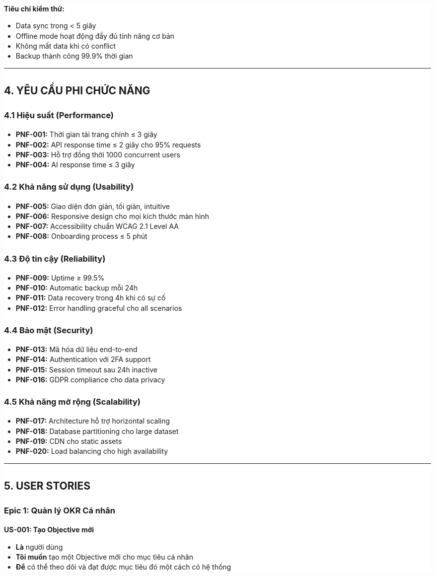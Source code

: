 **Tiêu chí kiểm thử:**
- Data sync trong < 5 giây
- Offline mode hoạt động đầy đủ tính năng cơ bản
- Không mất data khi có conflict
- Backup thành công 99.9% thời gian

---

## 4. YÊU CẦU PHI CHỨC NĂNG

### 4.1 Hiệu suất (Performance)
- **PNF-001:** Thời gian tải trang chính ≤ 3 giây
- **PNF-002:** API response time ≤ 2 giây cho 95% requests
- **PNF-003:** Hỗ trợ đồng thời 1000 concurrent users
- **PNF-004:** AI response time ≤ 3 giây

### 4.2 Khả năng sử dụng (Usability)
- **PNF-005:** Giao diện đơn giản, tối giản, intuitive
- **PNF-006:** Responsive design cho mọi kích thước màn hình
- **PNF-007:** Accessibility chuẩn WCAG 2.1 Level AA
- **PNF-008:** Onboarding process ≤ 5 phút

### 4.3 Độ tin cậy (Reliability)
- **PNF-009:** Uptime ≥ 99.5%
- **PNF-010:** Automatic backup mỗi 24h
- **PNF-011:** Data recovery trong 4h khi có sự cố
- **PNF-012:** Error handling graceful cho all scenarios

### 4.4 Bảo mật (Security)
- **PNF-013:** Mã hóa dữ liệu end-to-end
- **PNF-014:** Authentication với 2FA support
- **PNF-015:** Session timeout sau 24h inactive
- **PNF-016:** GDPR compliance cho data privacy

### 4.5 Khả năng mở rộng (Scalability)
- **PNF-017:** Architecture hỗ trợ horizontal scaling
- **PNF-018:** Database partitioning cho large dataset
- **PNF-019:** CDN cho static assets
- **PNF-020:** Load balancing cho high availability

---

## 5. USER STORIES

### Epic 1: Quản lý OKR Cá nhân

**US-001: Tạo Objective mới**
- **Là** người dùng
- **Tôi muốn** tạo một Objective mới cho mục tiêu cá nhân
- **Để** có thể theo dõi và đạt được mục tiêu đó một cách có hệ thống
